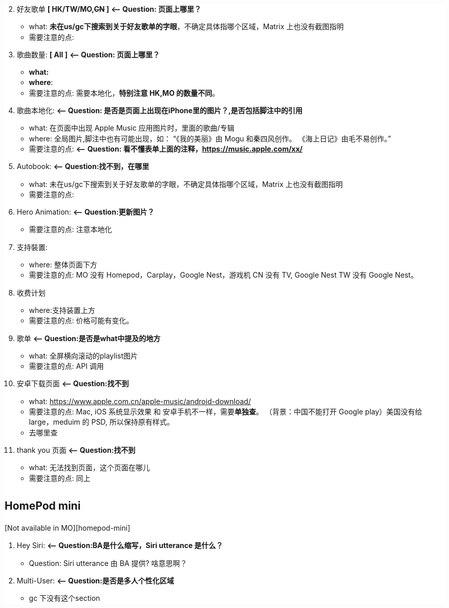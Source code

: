 2. 好友歌单 **[ HK/TW/MO,~~CN~~ ]**  **<-- Question: 页面上哪里？**
    - what: **未在us/gc下搜索到关于好友歌单的字眼**，不确定具体指哪个区域，Matrix 上也没有截图指明
    - 需要注意的点:

3. 歌曲数量: **[ All ]**  **<-- Question: 页面上哪里？**
    - **what:**
    - **where**:
    - 需要注意的点: 需要本地化，**特别注意 HK,MO 的数量不同**。


4. 歌曲本地化:  **<-- Question: 是否是页面上出现在iPhone里的图片？,是否包括脚注中的引用**
    - what: 在页面中出现 Apple Music 应用图片时，里面的歌曲/专辑
    - where: 全局图片,脚注中也有可能出现，如：
                “《我的美丽》由 Mogu 和秦四风创作。
                《海上日记》由毛不易创作。”
    - 需要注意的点: **<-- Question: 看不懂表单上面的注释，https://music.apple.com/xx/**

5. Autobook: **<-- Question:找不到，在哪里**
    - what: 未在us/gc下搜索到关于好友歌单的字眼，不确定具体指哪个区域，Matrix 上也没有截图指明
    - 需要注意的点:

6. Hero Animation: **<-- Question:更新图片？**
     - 需要注意的点: 注意本地化

7. 支持裝置:
    - where: 整体页面下方
    - 需要注意的点: MO 没有 Homepod，Carplay，Google Nest，游戏机
                  CN 没有 TV, Google Nest
                  TW 没有 Google Nest。

8. 收费计划
    - where:支持装置上方
    - 需要注意的点: 价格可能有变化。

9. 歌单 **<-- Question:是否是what中提及的地方**
    - what: 全屏横向滚动的playlist图片
    - 需要注意的点: API 调用

10. 安卓下载页面 **<-- Question:找不到**
    - what: https://www.apple.com.cn/apple-music/android-download/
    - 需要注意的点: Mac, iOS 系统显示效果 和 安卓手机不一样，需要**单独查**。 （背景：中国不能打开 Google play）美国没有给 large，meduim 的 PSD, 所以保持原有样式。
    - 去哪里查

11. thank you 页面 **<-- Question:找不到**
     - what: 无法找到页面，这个页面在哪儿
     - 需要注意的点: 同上



## HomePod mini
[Not available in MO][homepod-mini]

1. Hey Siri: **<-- Question:BA是什么缩写，Siri utterance 是什么？**
    - Question: Siri utterance 由 BA 提供? 啥意思啊？

2. Multi-User: **<-- Question:是否是多人个性化区域**
    - gc 下没有这个section
